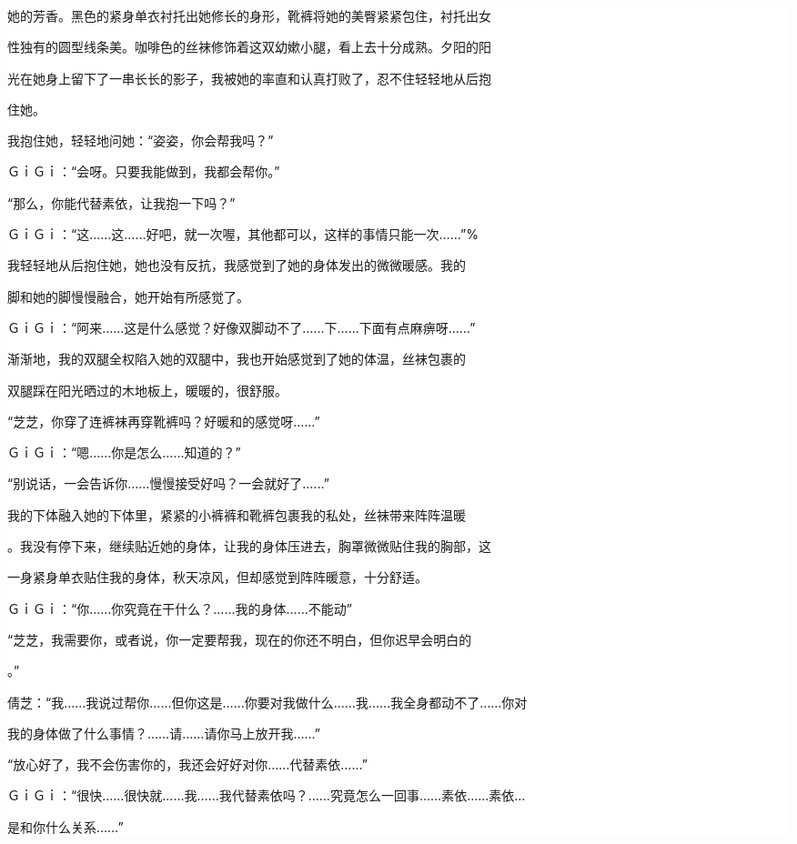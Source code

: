 她的芳香。黑色的紧身单衣衬托出她修长的身形，靴裤将她的美臀紧紧包住，衬托出女

性独有的圆型线条美。咖啡色的丝袜修饰着这双幼嫰小腿，看上去十分成熟。夕阳的阳

光在她身上留下了一串长长的影子，我被她的率直和认真打败了，忍不住轻轻地从后抱

住她。



我抱住她，轻轻地问她：“姿姿，你会帮我吗？”



ＧｉＧｉ：“会呀。只要我能做到，我都会帮你。”



“那么，你能代替素依，让我抱一下吗？”

ＧｉＧｉ：“这……这……好吧，就一次喔，其他都可以，这样的事情只能一次……”%



我轻轻地从后抱住她，她也没有反抗，我感觉到了她的身体发出的微微暖感。我的

脚和她的脚慢慢融合，她开始有所感觉了。

ＧｉＧｉ：“阿来……这是什么感觉？好像双脚动不了……下……下面有点麻痹呀……”

渐渐地，我的双腿全权陷入她的双腿中，我也开始感觉到了她的体温，丝袜包裹的

双腿踩在阳光晒过的木地板上，暖暖的，很舒服。



“芝芝，你穿了连裤袜再穿靴裤吗？好暖和的感觉呀……”

ＧｉＧｉ：“嗯……你是怎么……知道的？”

“别说话，一会告诉你……慢慢接受好吗？一会就好了……”

我的下体融入她的下体里，紧紧的小裤裤和靴裤包裹我的私处，丝袜带来阵阵温暖

。我没有停下来，继续贴近她的身体，让我的身体压进去，胸罩微微贴住我的胸部，这

一身紧身单衣贴住我的身体，秋天凉风，但却感觉到阵阵暖意，十分舒适。



ＧｉＧｉ：“你……你究竟在干什么？……我的身体……不能动”



“芝芝，我需要你，或者说，你一定要帮我，现在的你还不明白，但你迟早会明白的

。”

倩芝：“我……我说过帮你……但你这是……你要对我做什么……我……我全身都动不了……你对

我的身体做了什么事情？……请……请你马上放开我……”

“放心好了，我不会伤害你的，我还会好好对你……代替素依……”



ＧｉＧｉ：“很快……很快就……我……我代替素依吗？……究竟怎么一回事……素依……素依…

是和你什么关系……”
